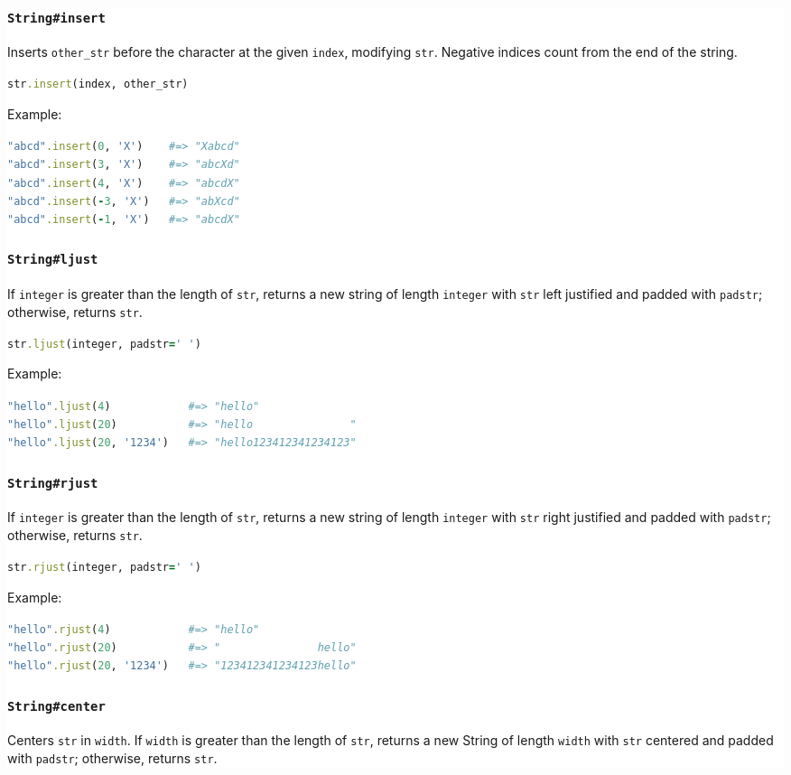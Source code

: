 ### `String#insert`

Inserts `other_str` before the character at the given `index`, modifying `str`. Negative indices count from the end of the string.

```ruby
str.insert(index, other_str)
```

Example:

```ruby
"abcd".insert(0, 'X')    #=> "Xabcd"
"abcd".insert(3, 'X')    #=> "abcXd"
"abcd".insert(4, 'X')    #=> "abcdX"
"abcd".insert(-3, 'X')   #=> "abXcd"
"abcd".insert(-1, 'X')   #=> "abcdX"
```

### `String#ljust`

If `integer` is greater than the length of `str`, returns a new string of length `integer` with `str` left justified and padded with `padstr`; otherwise, returns `str`.

```ruby
str.ljust(integer, padstr=' ')
```

Example:

```ruby
"hello".ljust(4)            #=> "hello"
"hello".ljust(20)           #=> "hello               "
"hello".ljust(20, '1234')   #=> "hello123412341234123"
```

### `String#rjust`

If `integer` is greater than the length of `str`, returns a new string of length `integer` with `str` right justified and padded with `padstr`; otherwise, returns `str`.

```ruby
str.rjust(integer, padstr=' ')
```

Example:

```ruby
"hello".rjust(4)            #=> "hello"
"hello".rjust(20)           #=> "               hello"
"hello".rjust(20, '1234')   #=> "123412341234123hello"
```

### `String#center`

Centers `str` in `width`. If `width` is greater than the length of `str`, returns a new String of length `width` with `str` centered and padded with `padstr`; otherwise, returns `str`.
